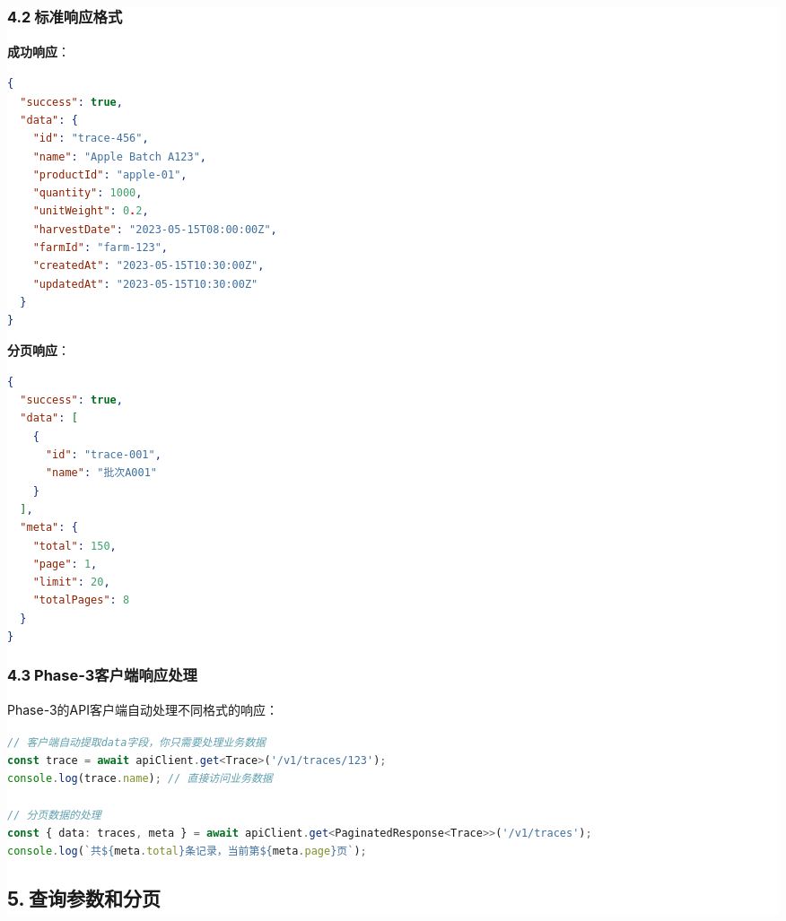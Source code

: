 ### 4.2 标准响应格式

**成功响应**：
```json
{
  "success": true,
  "data": {
    "id": "trace-456",
    "name": "Apple Batch A123",
    "productId": "apple-01",
    "quantity": 1000,
    "unitWeight": 0.2,
    "harvestDate": "2023-05-15T08:00:00Z",
    "farmId": "farm-123",
    "createdAt": "2023-05-15T10:30:00Z",
    "updatedAt": "2023-05-15T10:30:00Z"
  }
}
```

**分页响应**：
```json
{
  "success": true,
  "data": [
    { 
      "id": "trace-001",
      "name": "批次A001"
    }
  ],
  "meta": {
    "total": 150,
    "page": 1,
    "limit": 20,
    "totalPages": 8
  }
}
```

### 4.3 Phase-3客户端响应处理

Phase-3的API客户端自动处理不同格式的响应：

```typescript
// 客户端自动提取data字段，你只需要处理业务数据
const trace = await apiClient.get<Trace>('/v1/traces/123');
console.log(trace.name); // 直接访问业务数据

// 分页数据的处理
const { data: traces, meta } = await apiClient.get<PaginatedResponse<Trace>>('/v1/traces');
console.log(`共${meta.total}条记录，当前第${meta.page}页`);
```

## 5. 查询参数和分页
